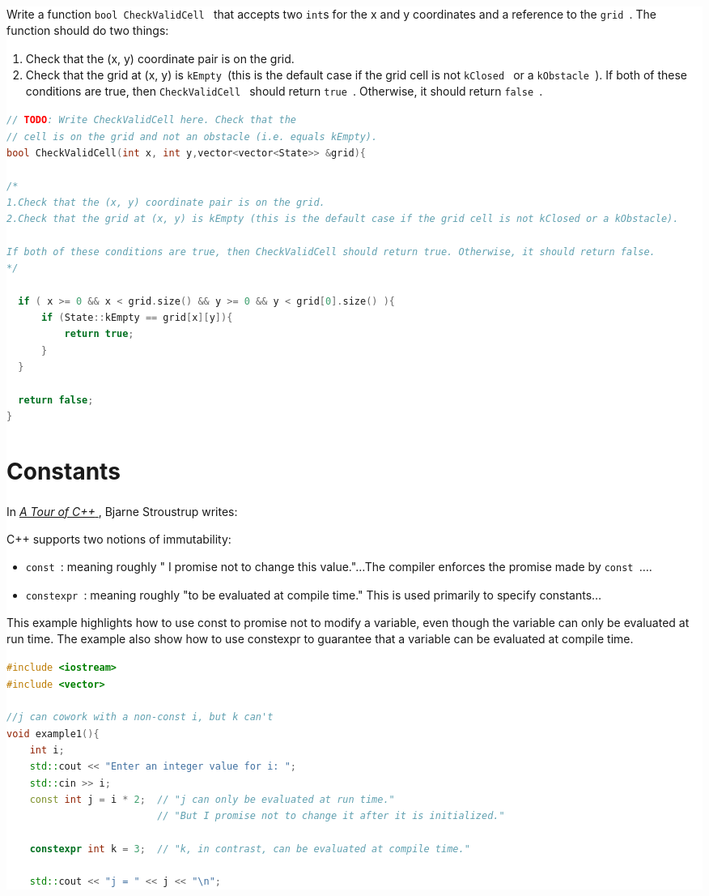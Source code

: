 Write a function `bool CheckValidCell ` that accepts two `int`s for the x and y coordinates and a reference to the `grid `. The function should do two things:

1. Check that the (x, y) coordinate pair is on the grid.
2. Check that the grid at (x, y) is `kEmpty `(this is the default case if the grid cell is not `kClosed ` or a `kObstacle `).
   If both of these conditions are true, then `CheckValidCell ` should return `true `. Otherwise, it should return `false `.

```cpp
// TODO: Write CheckValidCell here. Check that the
// cell is on the grid and not an obstacle (i.e. equals kEmpty).
bool CheckValidCell(int x, int y,vector<vector<State>> &grid){

/*
1.Check that the (x, y) coordinate pair is on the grid.
2.Check that the grid at (x, y) is kEmpty (this is the default case if the grid cell is not kClosed or a kObstacle).

If both of these conditions are true, then CheckValidCell should return true. Otherwise, it should return false.
*/

  if ( x >= 0 && x < grid.size() && y >= 0 && y < grid[0].size() ){
      if (State::kEmpty == grid[x][y]){
          return true;
      }
  }
  
  return false;
}
```



# Constants

In [*A Tour of C++* ](http://www.stroustrup.com/Tour.html), Bjarne Stroustrup writes:

C++ supports two notions of immutability:

- `const `: meaning roughly " I promise not to change this value."…The compiler enforces the promise made by `const `….

- `constexpr `: meaning roughly "to be evaluated at compile time." This is used primarily to specify constants…



This example highlights how to use const to promise not to modify a variable, even though the variable can only be evaluated at run time. The example also show how to use constexpr to guarantee that a variable can be evaluated at compile time.

```cpp
#include <iostream>
#include <vector>

//j can cowork with a non-const i, but k can't
void example1(){
    int i;
    std::cout << "Enter an integer value for i: ";
    std::cin >> i;
    const int j = i * 2;  // "j can only be evaluated at run time."
                          // "But I promise not to change it after it is initialized."

    constexpr int k = 3;  // "k, in contrast, can be evaluated at compile time."

    std::cout << "j = " << j << "\n";
```